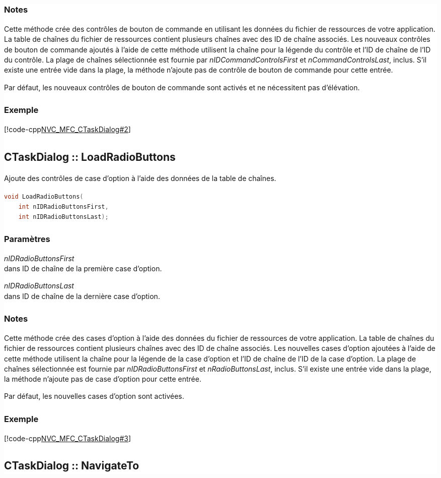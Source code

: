 ### <a name="remarks"></a>Notes

Cette méthode crée des contrôles de bouton de commande en utilisant les données du fichier de ressources de votre application. La table de chaînes du fichier de ressources contient plusieurs chaînes avec des ID de chaîne associés. Les nouveaux contrôles de bouton de commande ajoutés à l’aide de cette méthode utilisent la chaîne pour la légende du contrôle et l’ID de chaîne de l’ID du contrôle. La plage de chaînes sélectionnée est fournie par *nIDCommandControlsFirst* et *nCommandControlsLast*, inclus. S’il existe une entrée vide dans la plage, la méthode n’ajoute pas de contrôle de bouton de commande pour cette entrée.

Par défaut, les nouveaux contrôles de bouton de commande sont activés et ne nécessitent pas d’élévation.

### <a name="example"></a>Exemple

[!code-cpp[NVC_MFC_CTaskDialog#2](../../mfc/reference/codesnippet/cpp/ctaskdialog-class_1.cpp)]

## <a name="ctaskdialogloadradiobuttons"></a><a name="loadradiobuttons"></a> CTaskDialog :: LoadRadioButtons

Ajoute des contrôles de case d’option à l’aide des données de la table de chaînes.

```cpp
void LoadRadioButtons(
    int nIDRadioButtonsFirst,
    int nIDRadioButtonsLast);
```

### <a name="parameters"></a>Paramètres

*nIDRadioButtonsFirst*<br/>
dans ID de chaîne de la première case d’option.

*nIDRadioButtonsLast*<br/>
dans ID de chaîne de la dernière case d’option.

### <a name="remarks"></a>Notes

Cette méthode crée des cases d’option à l’aide des données du fichier de ressources de votre application. La table de chaînes du fichier de ressources contient plusieurs chaînes avec des ID de chaîne associés. Les nouvelles cases d’option ajoutées à l’aide de cette méthode utilisent la chaîne pour la légende de la case d’option et l’ID de chaîne de l’ID de la case d’option. La plage de chaînes sélectionnée est fournie par *nIDRadioButtonsFirst* et *nRadioButtonsLast*, inclus. S’il existe une entrée vide dans la plage, la méthode n’ajoute pas de case d’option pour cette entrée.

Par défaut, les nouvelles cases d’option sont activées.

### <a name="example"></a>Exemple

[!code-cpp[NVC_MFC_CTaskDialog#3](../../mfc/reference/codesnippet/cpp/ctaskdialog-class_2.cpp)]

## <a name="ctaskdialognavigateto"></a><a name="navigateto"></a> CTaskDialog :: NavigateTo
